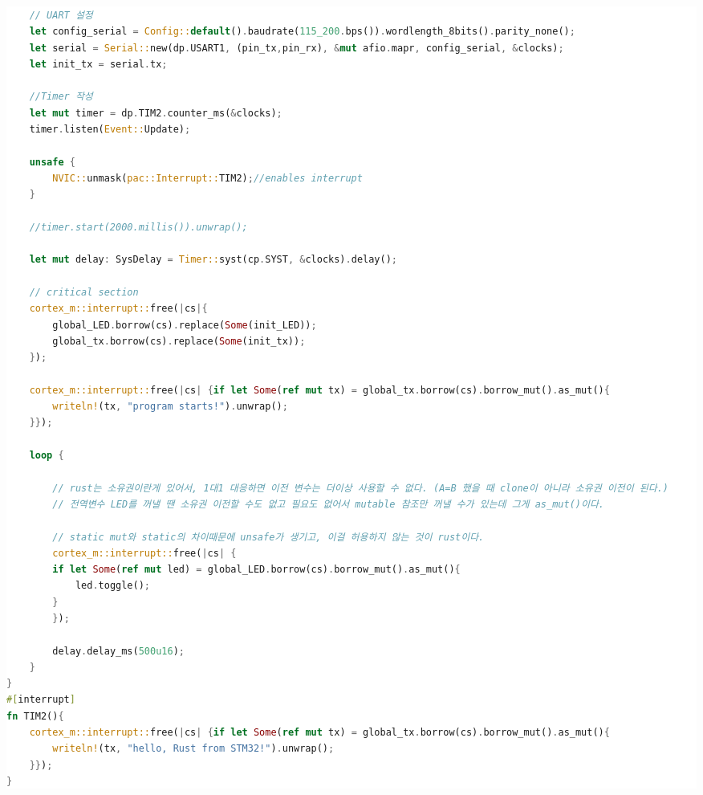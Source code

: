 ```rust
    // UART 설정
    let config_serial = Config::default().baudrate(115_200.bps()).wordlength_8bits().parity_none();
    let serial = Serial::new(dp.USART1, (pin_tx,pin_rx), &mut afio.mapr, config_serial, &clocks);
    let init_tx = serial.tx;

    //Timer 작성
    let mut timer = dp.TIM2.counter_ms(&clocks);
    timer.listen(Event::Update);

    unsafe {
        NVIC::unmask(pac::Interrupt::TIM2);//enables interrupt
    }
    
    //timer.start(2000.millis()).unwrap();

    let mut delay: SysDelay = Timer::syst(cp.SYST, &clocks).delay();

    // critical section
    cortex_m::interrupt::free(|cs|{
        global_LED.borrow(cs).replace(Some(init_LED));
        global_tx.borrow(cs).replace(Some(init_tx));
    });
    
    cortex_m::interrupt::free(|cs| {if let Some(ref mut tx) = global_tx.borrow(cs).borrow_mut().as_mut(){
        writeln!(tx, "program starts!").unwrap();
    }});

    loop {
        
        // rust는 소유권이란게 있어서, 1대1 대응하면 이전 변수는 더이상 사용할 수 없다. (A=B 했을 때 clone이 아니라 소유권 이전이 된다.)
        // 전역변수 LED를 꺼낼 땐 소유권 이전할 수도 없고 필요도 없어서 mutable 참조만 꺼낼 수가 있는데 그게 as_mut()이다.

        // static mut와 static의 차이때문에 unsafe가 생기고, 이걸 허용하지 않는 것이 rust이다.
        cortex_m::interrupt::free(|cs| {
        if let Some(ref mut led) = global_LED.borrow(cs).borrow_mut().as_mut(){
            led.toggle();
        }
        });

        delay.delay_ms(500u16);
    }
}
#[interrupt]
fn TIM2(){
    cortex_m::interrupt::free(|cs| {if let Some(ref mut tx) = global_tx.borrow(cs).borrow_mut().as_mut(){
        writeln!(tx, "hello, Rust from STM32!").unwrap();
    }});
}
```
